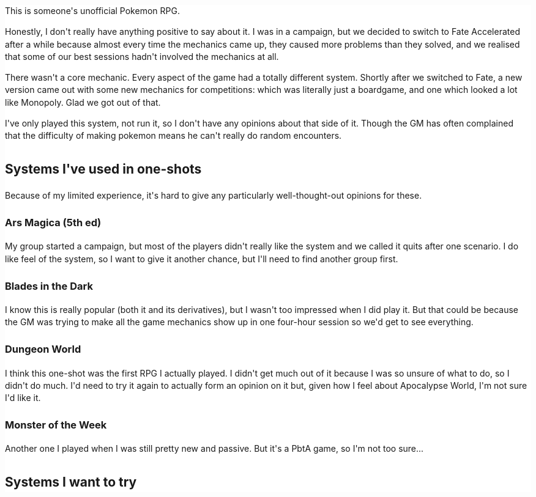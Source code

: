This is someone's unofficial Pokemon RPG.

Honestly, I don't really have anything positive to say about it.  I
was in a campaign, but we decided to switch to Fate Accelerated after
a while because almost every time the mechanics came up, they caused
more problems than they solved, and we realised that some of our best
sessions hadn't involved the mechanics at all.

There wasn't a core mechanic.  Every aspect of the game had a totally
different system.  Shortly after we switched to Fate, a new version
came out with some new mechanics for competitions: which was literally
just a boardgame, and one which looked a lot like Monopoly.  Glad we
got out of that.

I've only played this system, not run it, so I don't have any opinions
about that side of it.  Though the GM has often complained that the
difficulty of making pokemon means he can't really do random
encounters.


Systems I've used in one-shots
------------------------------

Because of my limited experience, it's hard to give any particularly
well-thought-out opinions for these.

### Ars Magica (5th ed)

My group started a campaign, but most of the players didn't really
like the system and we called it quits after one scenario.  I do like
feel of the system, so I want to give it another chance, but I'll need
to find another group first.

### Blades in the Dark

I know this is really popular (both it and its derivatives), but I
wasn't too impressed when I did play it.  But that could be because
the GM was trying to make all the game mechanics show up in one
four-hour session so we'd get to see everything.

### Dungeon World

I think this one-shot was the first RPG I actually played.  I didn't
get much out of it because I was so unsure of what to do, so I didn't
do much.  I'd need to try it again to actually form an opinion on it
but, given how I feel about Apocalypse World, I'm not sure I'd like
it.

### Monster of the Week

Another one I played when I was still pretty new and passive.  But
it's a PbtA game, so I'm not too sure...


Systems I want to try
---------------------
